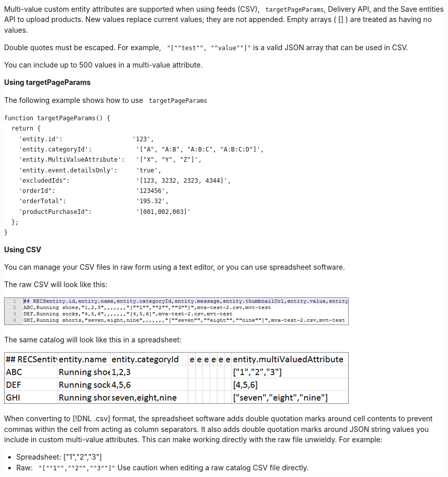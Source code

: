 Multi-value custom entity attributes are supported when using feeds (CSV), ` targetPageParams`, Delivery API, and the Save entities API to upload products. New values replace current values; they are not appended. Empty arrays ( [] ) are treated as having no values. 

Double quotes must be escaped. For example, ` "[""test"", ""value""]"` is a valid JSON array that can be used in CSV. 

You can include up to 500 values in a multi-value attribute. 

**Using targetPageParams** 

The following example shows how to use ` targetPageParams` 


```
function targetPageParams() { 
  return { 
    'entity.id':                   '123', 
    'entity.categoryId':            '["A", "A:B", "A:B:C", "A:B:C:D"]',        
    'entity.MultiValueAttribute':   '["X", "Y", "Z"]', 
    'entity.event.detailsOnly':     'true', 
    'excludedIds":                  '[123, 3232, 2323, 4344]', 
    'orderId":                      '123456', 
    'orderTotal":                   '195.32', 
    'productPurchaseId":            '[001,002,003]' 
  }; 
}
```


**Using CSV** 

You can manage your CSV files in raw form using a text editor, or you can use spreadsheet software. 

The raw CSV will look like this: 

![](assets/multi-value_example_raw.png) 

The same catalog will look like this in a spreadsheet: 

![](assets/multi-value_example_excel.png) 

When converting to [!DNL  .csv] format, the spreadsheet software adds double quotation marks around cell contents to prevent commas within the cell from acting as column separators. It also adds double quotation marks around JSON string values you include in custom multi-value attributes. This can make working directly with the raw file unwieldy. For example: 

* Spreadsheet: ["1","2","3"]
* Raw: ` "[""1"",""2"",""3""]"`
Use caution when editing a raw catalog CSV file directly. 
